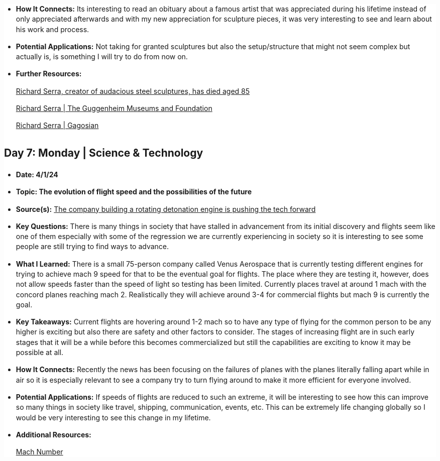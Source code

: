 - **How It Connects:** Its interesting to read an obituary about a famous artist that was appreciated during his lifetime instead of only appreciated afterwards and with my new appreciation for sculpture pieces, it was very interesting to see and learn about his work and process.
    
- **Potential Applications:** Not taking for granted sculptures but also the setup/structure that might not seem complex but actually is, is something I will try to do from now on.
    
- **Further Resources:**
    
    [Richard Serra, creator of audacious steel sculptures, has died aged 85](https://www.theartnewspaper.com/2024/03/27/richard-serra-creator-of-audacious-steel-sculptures-has-died-aged-85)
    
    [Richard Serra | The Guggenheim Museums and Foundation](https://www.guggenheim.org/artwork/artist/richard-serra)
    
    [Richard Serra | Gagosian](https://gagosian.com/artists/richard-serra/)
    

## **Day 7: Monday | Science & Technology**

- **Date: 4/1/24**
    
- **Topic: The evolution of flight speed and the possibilities of the future**
    
- **Source(s):** [The company building a rotating detonation engine is pushing the tech forward](https://arstechnica.com/space/2024/03/venus-aerospace-takes-flight-as-it-progresses-with-tests-of-novel-engine/)
    
- **Key Questions:** There is many things in society that have stalled in advancement from its initial discovery and flights seem like one of them especially with some of the regression we are currently experiencing in society so it is interesting to see some people are still trying to find ways to advance.
    
- **What I Learned:** There is a small 75-person company called Venus Aerospace that is currently testing different engines for trying to achieve mach 9 speed for that to be the eventual goal for flights. The place where they are testing it, however, does not allow speeds faster than the speed of light so testing has been limited. Currently places travel at around 1 mach with the concord planes reaching mach 2. Realistically they will achieve around 3-4 for commercial flights but mach 9 is currently the goal.
    
- **Key Takeaways:** Current flights are hovering around 1-2 mach so to have any type of flying for the common person to be any higher is exciting but also there are safety and other factors to consider. The stages of increasing flight are in such early stages that it will be a while before this becomes commercialized but still the capabilities are exciting to know it may be possible at all.
    
- **How It Connects:** Recently the news has been focusing on the failures of planes with the planes literally falling apart while in air so it is especially relevant to see a company try to turn flying around to make it more efficient for everyone involved.
    
- **Potential Applications:** If speeds of flights are reduced to such an extreme, it will be interesting to see how this can improve so many things in society like travel, shipping, communication, events, etc. This can be extremely life changing globally so I would be very interesting to see this change in my lifetime.
    
- **Additional Resources:**
    
    [Mach Number](https://www.grc.nasa.gov/www/k-12/airplane/mach.html)
    